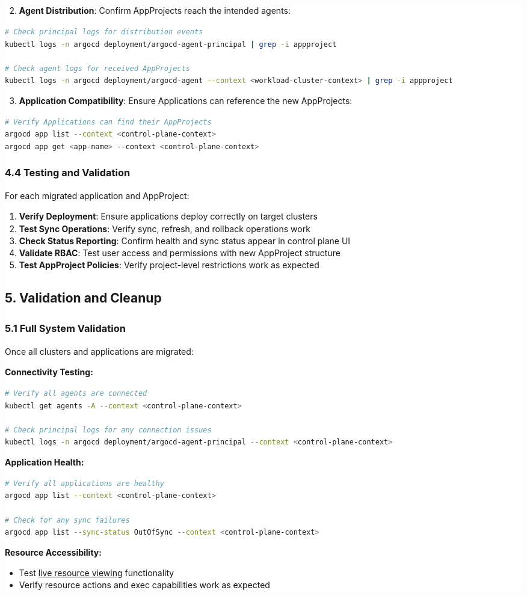 2. **Agent Distribution**: Confirm AppProjects reach the intended agents:
```bash
# Check principal logs for distribution events
kubectl logs -n argocd deployment/argocd-agent-principal | grep -i appproject

# Check agent logs for received AppProjects
kubectl logs -n argocd deployment/argocd-agent --context <workload-cluster-context> | grep -i appproject
```

3. **Application Compatibility**: Ensure Applications can reference the new AppProjects:
```bash
# Verify Applications can find their AppProjects
argocd app list --context <control-plane-context>
argocd app get <app-name> --context <control-plane-context>
```

### 4.4 Testing and Validation

For each migrated application and AppProject:

1. **Verify Deployment**: Ensure applications deploy correctly on target clusters
2. **Test Sync Operations**: Verify sync, refresh, and rollback operations work
3. **Check Status Reporting**: Confirm health and sync status appear in control plane UI
4. **Validate RBAC**: Test user access and permissions with new AppProject structure
5. **Test AppProject Policies**: Verify project-level restrictions work as expected

## 5. Validation and Cleanup

### 5.1 Full System Validation

Once all clusters and applications are migrated:

**Connectivity Testing:**

```bash
# Verify all agents are connected
kubectl get agents -A --context <control-plane-context>

# Check principal logs for any connection issues
kubectl logs -n argocd deployment/argocd-agent-principal --context <control-plane-context>
```

**Application Health:**

```bash
# Verify all applications are healthy
argocd app list --context <control-plane-context>

# Check for any sync failures
argocd app list --sync-status OutOfSync --context <control-plane-context>
```

**Resource Accessibility:**

- Test [live resource viewing](./live-resources.md) functionality
- Verify resource actions and exec capabilities work as expected
